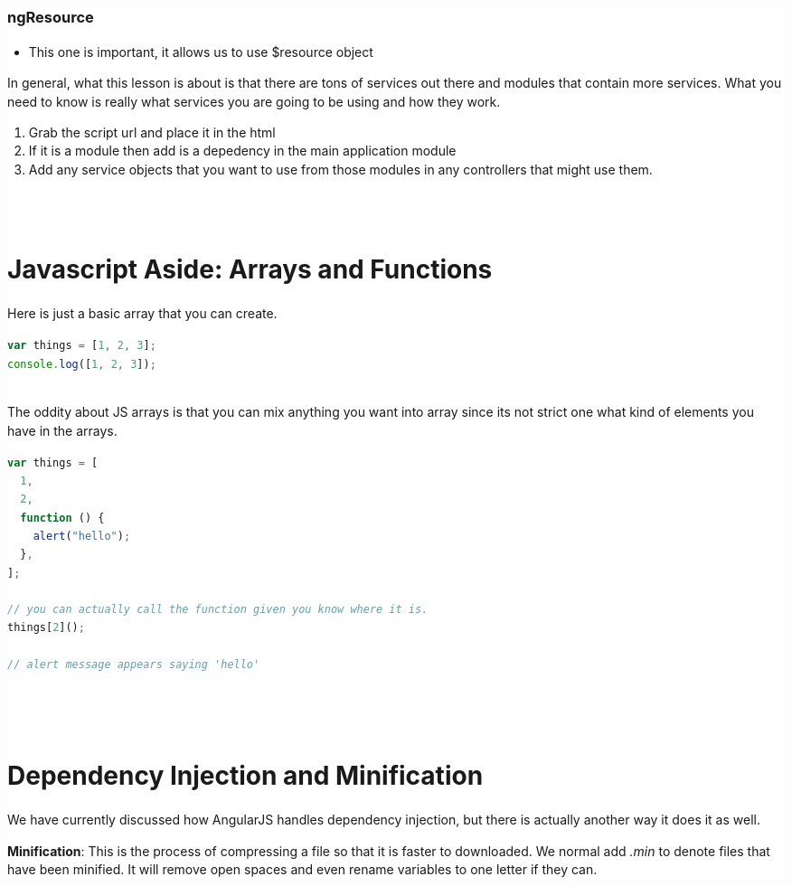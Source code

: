 ### ngResource

- This one is important, it allows us to use $resource object
  <br>

In general, what this lesson is about is that there are tons of services out there and modules that contain more services. What you need to know is really what services you are going to be using and how they work.

1. Grab the script url and place it in the html
2. If it is a module then add is a depedency in the main application module
3. Add any service objects that you want to use from those modules in any controllers that might use them.
   <br><br>
   <br>

# Javascript Aside: Arrays and Functions

Here is just a basic array that you can create.

```js
var things = [1, 2, 3];
console.log([1, 2, 3]);
```

<br>
The oddity about JS arrays is that you can mix anything you want into array since its not strict one what kind of elements you have in the arrays.

```js
var things = [
  1,
  2,
  function () {
    alert("hello");
  },
];

// you can actually call the function given you know where it is.
things[2]();

// alert message appears saying 'hello'
```

<br><br>

# Dependency Injection and Minification

We have currently discussed how AngularJS handles dependency injection, but there is actually another way it does it as well.

**Minification**: This is the process of compressing a file so that it is faster to downloaded. We normal add _.min_ to denote files that have been minified. It will remove open spaces and even rename variables to one letter if they can.
